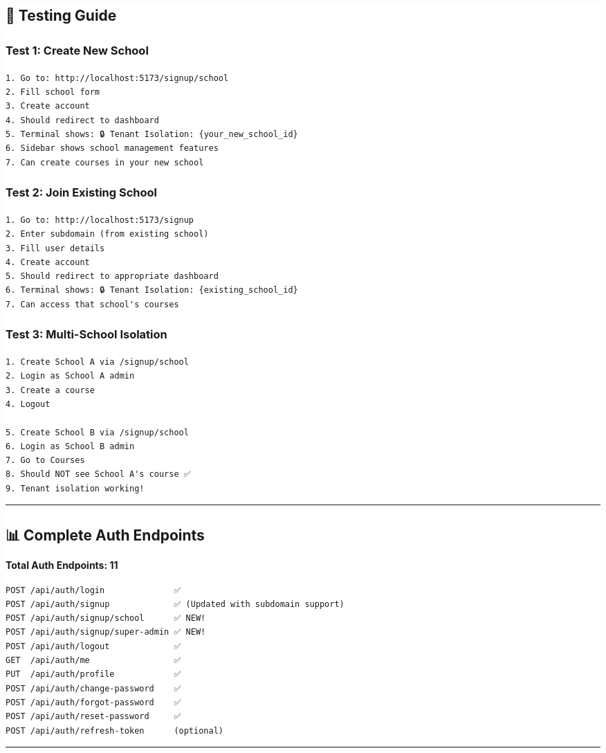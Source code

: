 
## 🎯 Testing Guide

### Test 1: Create New School
```
1. Go to: http://localhost:5173/signup/school
2. Fill school form
3. Create account
4. Should redirect to dashboard
5. Terminal shows: 🔒 Tenant Isolation: {your_new_school_id}
6. Sidebar shows school management features
7. Can create courses in your new school
```

### Test 2: Join Existing School
```
1. Go to: http://localhost:5173/signup
2. Enter subdomain (from existing school)
3. Fill user details
4. Create account
5. Should redirect to appropriate dashboard
6. Terminal shows: 🔒 Tenant Isolation: {existing_school_id}
7. Can access that school's courses
```

### Test 3: Multi-School Isolation
```
1. Create School A via /signup/school
2. Login as School A admin
3. Create a course
4. Logout

5. Create School B via /signup/school  
6. Login as School B admin
7. Go to Courses
8. Should NOT see School A's course ✅
9. Tenant isolation working!
```

---

## 📊 Complete Auth Endpoints

**Total Auth Endpoints: 11**

```
POST /api/auth/login              ✅
POST /api/auth/signup             ✅ (Updated with subdomain support)
POST /api/auth/signup/school      ✅ NEW!
POST /api/auth/signup/super-admin ✅ NEW!
POST /api/auth/logout             ✅
GET  /api/auth/me                 ✅
PUT  /api/auth/profile            ✅
POST /api/auth/change-password    ✅
POST /api/auth/forgot-password    ✅
POST /api/auth/reset-password     ✅
POST /api/auth/refresh-token      (optional)
```

---